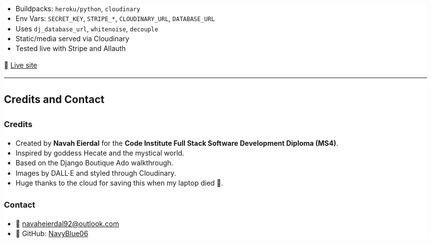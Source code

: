 - Buildpacks: `heroku/python`, `cloudinary`
- Env Vars: `SECRET_KEY`, `STRIPE_*`, `CLOUDINARY_URL`, `DATABASE_URL`
- Uses `dj_database_url`, `whitenoise`, `decouple`
- Static/media served via Cloudinary
- Tested live with Stripe and Allauth

🔗 [Live site](https://hecatemoon-5d65aa65eed5.herokuapp.com)

---

## Credits and Contact

### Credits

- Created by **Navah Eierdal** for the **Code Institute Full Stack Software Development Diploma (MS4)**.
- Inspired by goddess Hecate and the mystical world.
- Based on the Django Boutique Ado walkthrough.
- Images by DALL·E and styled through Cloudinary.
- Huge thanks to the cloud for saving this when my laptop died 🙏.

### Contact

- 📧 [navaheierdal92@outlook.com](mailto:navaheierdal92@outlook.com)
- 🐙 GitHub: [NavyBlue06](https://github.com/NavyBlue06)
